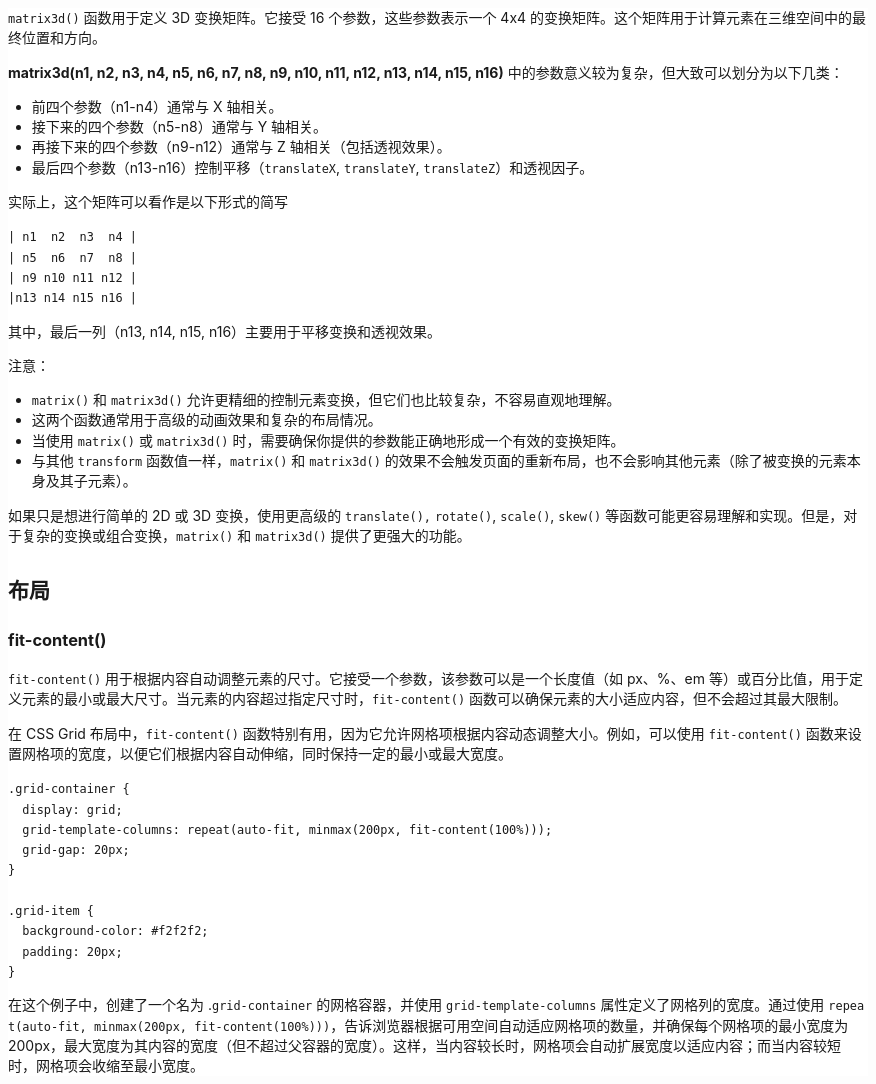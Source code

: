 `matrix3d()` 函数用于定义 3D 变换矩阵。它接受 16 个参数，这些参数表示一个 4x4 的变换矩阵。这个矩阵用于计算元素在三维空间中的最终位置和方向。

**matrix3d(n1, n2, n3, n4, n5, n6, n7, n8, n9, n10, n11, n12, n13, n14, n15, n16)** 中的参数意义较为复杂，但大致可以划分为以下几类：

- 前四个参数（n1-n4）通常与 X 轴相关。
- 接下来的四个参数（n5-n8）通常与 Y 轴相关。
- 再接下来的四个参数（n9-n12）通常与 Z 轴相关（包括透视效果）。
- 最后四个参数（n13-n16）控制平移（`translateX`, `translateY`, `translateZ`）和透视因子。

实际上，这个矩阵可以看作是以下形式的简写 

```
| n1  n2  n3  n4 |  
| n5  n6  n7  n8 |  
| n9 n10 n11 n12 |  
|n13 n14 n15 n16 |
```

其中，最后一列（n13, n14, n15, n16）主要用于平移变换和透视效果。

注意：

- `matrix()` 和 `matrix3d()` 允许更精细的控制元素变换，但它们也比较复杂，不容易直观地理解。
- 这两个函数通常用于高级的动画效果和复杂的布局情况。
- 当使用 `matrix()` 或 `matrix3d()` 时，需要确保你提供的参数能正确地形成一个有效的变换矩阵。
- 与其他 `transform` 函数值一样，`matrix()` 和 `matrix3d()` 的效果不会触发页面的重新布局，也不会影响其他元素（除了被变换的元素本身及其子元素）。

如果只是想进行简单的 2D 或 3D 变换，使用更高级的 `translate(),` `rotate()`, `scale()`, `skew()` 等函数可能更容易理解和实现。但是，对于复杂的变换或组合变换，`matrix()` 和 `matrix3d()` 提供了更强大的功能。

## 布局

### fit-content()

`fit-content()` 用于根据内容自动调整元素的尺寸。它接受一个参数，该参数可以是一个长度值（如 px、%、em 等）或百分比值，用于定义元素的最小或最大尺寸。当元素的内容超过指定尺寸时，`fit-content()` 函数可以确保元素的大小适应内容，但不会超过其最大限制。

在 CSS Grid 布局中，`fit-content()` 函数特别有用，因为它允许网格项根据内容动态调整大小。例如，可以使用 `fit-content()` 函数来设置网格项的宽度，以便它们根据内容自动伸缩，同时保持一定的最小或最大宽度。

```
.grid-container {  
  display: grid;  
  grid-template-columns: repeat(auto-fit, minmax(200px, fit-content(100%)));  
  grid-gap: 20px;  
}  
  
.grid-item {  
  background-color: #f2f2f2;  
  padding: 20px;  
}
```

在这个例子中，创建了一个名为 .`grid-container` 的网格容器，并使用 `grid-template-columns` 属性定义了网格列的宽度。通过使用 `repeat(auto-fit, minmax(200px, fit-content(100%)))`，告诉浏览器根据可用空间自动适应网格项的数量，并确保每个网格项的最小宽度为 200px，最大宽度为其内容的宽度（但不超过父容器的宽度）。这样，当内容较长时，网格项会自动扩展宽度以适应内容；而当内容较短时，网格项会收缩至最小宽度。

